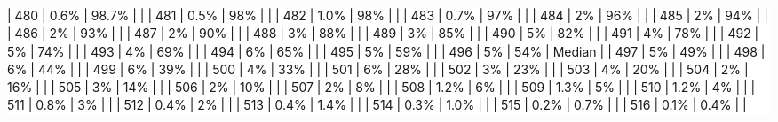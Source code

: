 | 480 | 0.6% | 98.7% |  |
| 481 | 0.5% | 98% |  |
| 482 | 1.0% | 98% |  |
| 483 | 0.7% | 97% |  |
| 484 | 2% | 96% |  |
| 485 | 2% | 94% |  |
| 486 | 2% | 93% |  |
| 487 | 2% | 90% |  |
| 488 | 3% | 88% |  |
| 489 | 3% | 85% |  |
| 490 | 5% | 82% |  |
| 491 | 4% | 78% |  |
| 492 | 5% | 74% |  |
| 493 | 4% | 69% |  |
| 494 | 6% | 65% |  |
| 495 | 5% | 59% |  |
| 496 | 5% | 54% | Median |
| 497 | 5% | 49% |  |
| 498 | 6% | 44% |  |
| 499 | 6% | 39% |  |
| 500 | 4% | 33% |  |
| 501 | 6% | 28% |  |
| 502 | 3% | 23% |  |
| 503 | 4% | 20% |  |
| 504 | 2% | 16% |  |
| 505 | 3% | 14% |  |
| 506 | 2% | 10% |  |
| 507 | 2% | 8% |  |
| 508 | 1.2% | 6% |  |
| 509 | 1.3% | 5% |  |
| 510 | 1.2% | 4% |  |
| 511 | 0.8% | 3% |  |
| 512 | 0.4% | 2% |  |
| 513 | 0.4% | 1.4% |  |
| 514 | 0.3% | 1.0% |  |
| 515 | 0.2% | 0.7% |  |
| 516 | 0.1% | 0.4% |  |